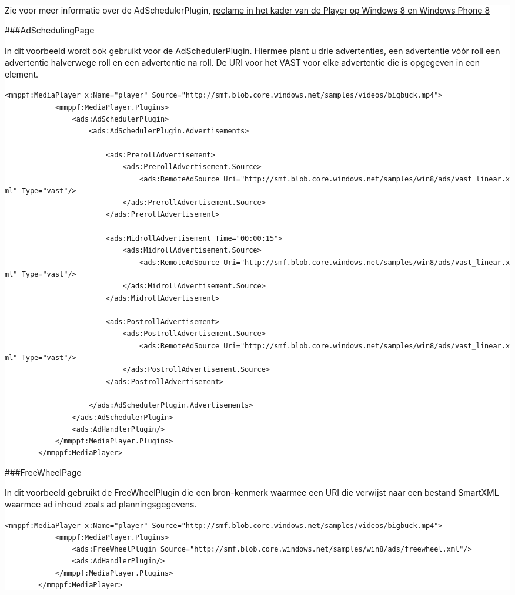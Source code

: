 Zie voor meer informatie over de AdSchedulerPlugin, [reclame in het kader van de Player op Windows 8 en Windows Phone 8](http://playerframework.codeplex.com/wikipage?title=Advertising&referringTitle=Windows%208%20Player%20Documentation)

###<a name="adschedulingpage"></a>AdSchedulingPage

In dit voorbeeld wordt ook gebruikt voor de AdSchedulerPlugin. Hiermee plant u drie advertenties, een advertentie vóór roll een advertentie halverwege roll en een advertentie na roll. De URI voor het VAST voor elke advertentie die is opgegeven in een <RemoteAdSource> element.
    
    <mmppf:MediaPlayer x:Name="player" Source="http://smf.blob.core.windows.net/samples/videos/bigbuck.mp4">
                <mmppf:MediaPlayer.Plugins>
                    <ads:AdSchedulerPlugin>
                        <ads:AdSchedulerPlugin.Advertisements>
    
                            <ads:PrerollAdvertisement>
                                <ads:PrerollAdvertisement.Source>
                                    <ads:RemoteAdSource Uri="http://smf.blob.core.windows.net/samples/win8/ads/vast_linear.xml" Type="vast"/>
                                </ads:PrerollAdvertisement.Source>
                            </ads:PrerollAdvertisement>
    
                            <ads:MidrollAdvertisement Time="00:00:15">
                                <ads:MidrollAdvertisement.Source>
                                    <ads:RemoteAdSource Uri="http://smf.blob.core.windows.net/samples/win8/ads/vast_linear.xml" Type="vast"/>
                                </ads:MidrollAdvertisement.Source>
                            </ads:MidrollAdvertisement>
    
                            <ads:PostrollAdvertisement>
                                <ads:PostrollAdvertisement.Source>
                                    <ads:RemoteAdSource Uri="http://smf.blob.core.windows.net/samples/win8/ads/vast_linear.xml" Type="vast"/>
                                </ads:PostrollAdvertisement.Source>
                            </ads:PostrollAdvertisement>
    
                        </ads:AdSchedulerPlugin.Advertisements>
                    </ads:AdSchedulerPlugin>
                    <ads:AdHandlerPlugin/>
                </mmppf:MediaPlayer.Plugins>
            </mmppf:MediaPlayer>


###<a name="freewheelpage"></a>FreeWheelPage

In dit voorbeeld gebruikt de FreeWheelPlugin die een bron-kenmerk waarmee een URI die verwijst naar een bestand SmartXML waarmee ad inhoud zoals ad planningsgegevens.
    
    <mmppf:MediaPlayer x:Name="player" Source="http://smf.blob.core.windows.net/samples/videos/bigbuck.mp4">
                <mmppf:MediaPlayer.Plugins>
                    <ads:FreeWheelPlugin Source="http://smf.blob.core.windows.net/samples/win8/ads/freewheel.xml"/>
                    <ads:AdHandlerPlugin/>
                </mmppf:MediaPlayer.Plugins>
            </mmppf:MediaPlayer>
